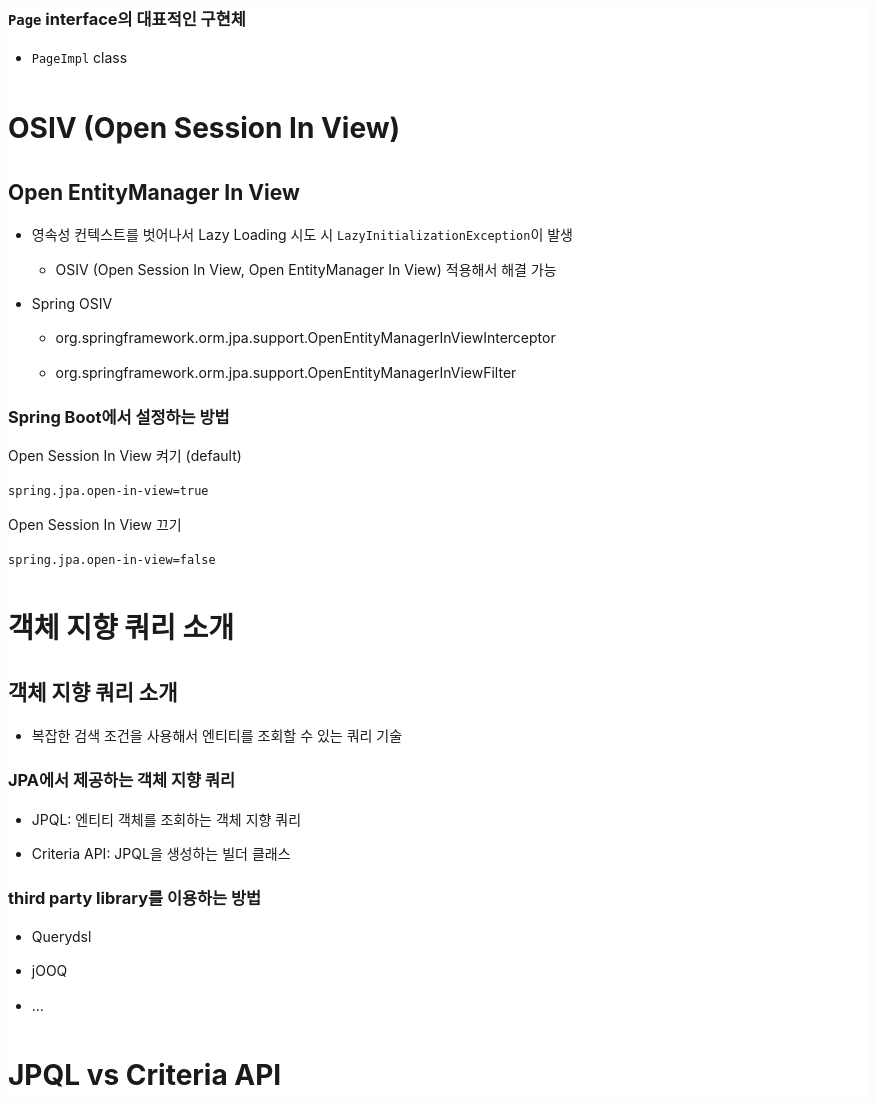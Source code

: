 ### `Page` interface의 대표적인 구현체

- `PageImpl` class
# OSIV (Open Session In View)

## Open EntityManager In View

- 영속성 컨텍스트를 벗어나서 Lazy Loading 시도 시 `LazyInitializationException`이 발생
    
    - OSIV (Open Session In View, Open EntityManager In View) 적용해서 해결 가능
        
- Spring OSIV
    
    - org.springframework.orm.jpa.support.OpenEntityManagerInViewInterceptor
        
    - org.springframework.orm.jpa.support.OpenEntityManagerInViewFilter
        

### Spring Boot에서 설정하는 방법

Open Session In View 켜기 (default)

```properties
spring.jpa.open-in-view=true
```

Open Session In View 끄기

```properties
spring.jpa.open-in-view=false
```

# 객체 지향 쿼리 소개

## 객체 지향 쿼리 소개

- 복잡한 검색 조건을 사용해서 엔티티를 조회할 수 있는 쿼리 기술
    

### JPA에서 제공하는 객체 지향 쿼리

- JPQL: 엔티티 객체를 조회하는 객체 지향 쿼리
    
- Criteria API: JPQL을 생성하는 빌더 클래스
    

### third party library를 이용하는 방법

- Querydsl
    
- jOOQ
    
- …

# JPQL vs Criteria API

